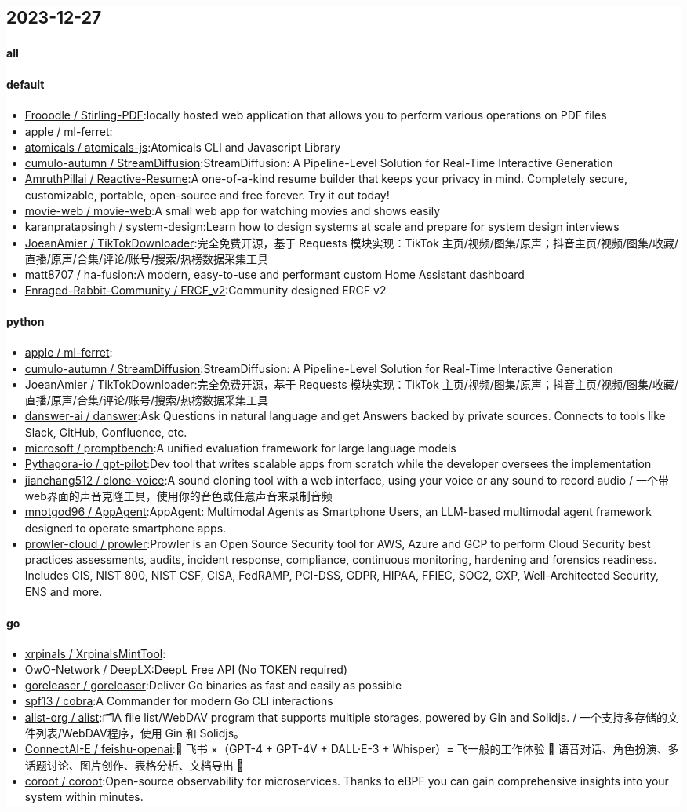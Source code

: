 ## 2023-12-27

#### all

#### default
* [Frooodle / Stirling-PDF](https://github.com/Frooodle/Stirling-PDF):locally hosted web application that allows you to perform various operations on PDF files
* [apple / ml-ferret](https://github.com/apple/ml-ferret):
* [atomicals / atomicals-js](https://github.com/atomicals/atomicals-js):Atomicals CLI and Javascript Library
* [cumulo-autumn / StreamDiffusion](https://github.com/cumulo-autumn/StreamDiffusion):StreamDiffusion: A Pipeline-Level Solution for Real-Time Interactive Generation
* [AmruthPillai / Reactive-Resume](https://github.com/AmruthPillai/Reactive-Resume):A one-of-a-kind resume builder that keeps your privacy in mind. Completely secure, customizable, portable, open-source and free forever. Try it out today!
* [movie-web / movie-web](https://github.com/movie-web/movie-web):A small web app for watching movies and shows easily
* [karanpratapsingh / system-design](https://github.com/karanpratapsingh/system-design):Learn how to design systems at scale and prepare for system design interviews
* [JoeanAmier / TikTokDownloader](https://github.com/JoeanAmier/TikTokDownloader):完全免费开源，基于 Requests 模块实现：TikTok 主页/视频/图集/原声；抖音主页/视频/图集/收藏/直播/原声/合集/评论/账号/搜索/热榜数据采集工具
* [matt8707 / ha-fusion](https://github.com/matt8707/ha-fusion):A modern, easy-to-use and performant custom Home Assistant dashboard
* [Enraged-Rabbit-Community / ERCF_v2](https://github.com/Enraged-Rabbit-Community/ERCF_v2):Community designed ERCF v2

#### python
* [apple / ml-ferret](https://github.com/apple/ml-ferret):
* [cumulo-autumn / StreamDiffusion](https://github.com/cumulo-autumn/StreamDiffusion):StreamDiffusion: A Pipeline-Level Solution for Real-Time Interactive Generation
* [JoeanAmier / TikTokDownloader](https://github.com/JoeanAmier/TikTokDownloader):完全免费开源，基于 Requests 模块实现：TikTok 主页/视频/图集/原声；抖音主页/视频/图集/收藏/直播/原声/合集/评论/账号/搜索/热榜数据采集工具
* [danswer-ai / danswer](https://github.com/danswer-ai/danswer):Ask Questions in natural language and get Answers backed by private sources. Connects to tools like Slack, GitHub, Confluence, etc.
* [microsoft / promptbench](https://github.com/microsoft/promptbench):A unified evaluation framework for large language models
* [Pythagora-io / gpt-pilot](https://github.com/Pythagora-io/gpt-pilot):Dev tool that writes scalable apps from scratch while the developer oversees the implementation
* [jianchang512 / clone-voice](https://github.com/jianchang512/clone-voice):A sound cloning tool with a web interface, using your voice or any sound to record audio / 一个带web界面的声音克隆工具，使用你的音色或任意声音来录制音频
* [mnotgod96 / AppAgent](https://github.com/mnotgod96/AppAgent):AppAgent: Multimodal Agents as Smartphone Users, an LLM-based multimodal agent framework designed to operate smartphone apps.
* [prowler-cloud / prowler](https://github.com/prowler-cloud/prowler):Prowler is an Open Source Security tool for AWS, Azure and GCP to perform Cloud Security best practices assessments, audits, incident response, compliance, continuous monitoring, hardening and forensics readiness. Includes CIS, NIST 800, NIST CSF, CISA, FedRAMP, PCI-DSS, GDPR, HIPAA, FFIEC, SOC2, GXP, Well-Architected Security, ENS and more.

#### go
* [xrpinals / XrpinalsMintTool](https://github.com/xrpinals/XrpinalsMintTool):
* [OwO-Network / DeepLX](https://github.com/OwO-Network/DeepLX):DeepL Free API (No TOKEN required)
* [goreleaser / goreleaser](https://github.com/goreleaser/goreleaser):Deliver Go binaries as fast and easily as possible
* [spf13 / cobra](https://github.com/spf13/cobra):A Commander for modern Go CLI interactions
* [alist-org / alist](https://github.com/alist-org/alist):🗂️A file list/WebDAV program that supports multiple storages, powered by Gin and Solidjs. / 一个支持多存储的文件列表/WebDAV程序，使用 Gin 和 Solidjs。
* [ConnectAI-E / feishu-openai](https://github.com/ConnectAI-E/feishu-openai):🎒 飞书 ×（GPT-4 + GPT-4V + DALL·E-3 + Whisper）= 飞一般的工作体验 🚀 语音对话、角色扮演、多话题讨论、图片创作、表格分析、文档导出 🚀
* [coroot / coroot](https://github.com/coroot/coroot):Open-source observability for microservices. Thanks to eBPF you can gain comprehensive insights into your system within minutes.